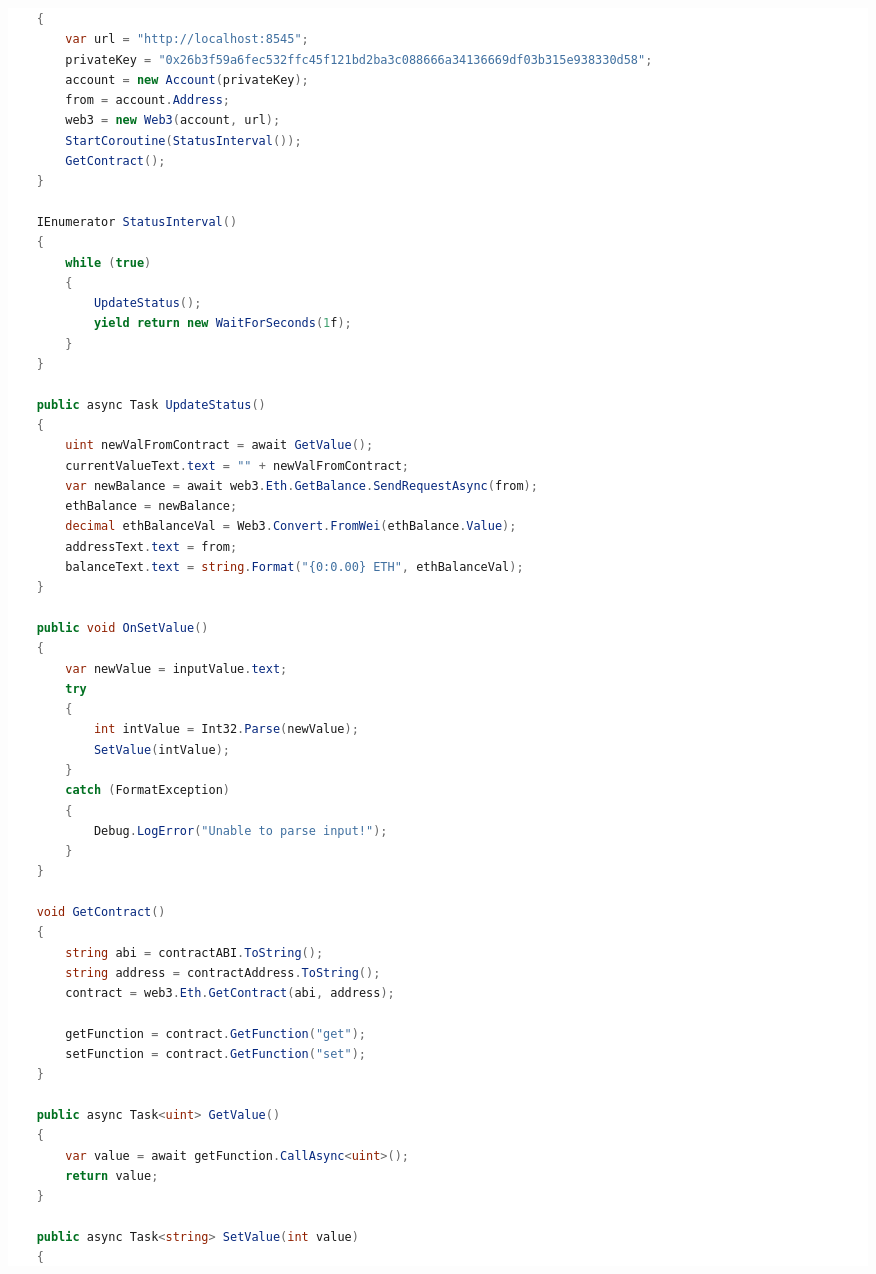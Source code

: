 ```csharp
    {
        var url = "http://localhost:8545";
        privateKey = "0x26b3f59a6fec532ffc45f121bd2ba3c088666a34136669df03b315e938330d58";
        account = new Account(privateKey);
        from = account.Address;
        web3 = new Web3(account, url);
        StartCoroutine(StatusInterval());
        GetContract();
    }

    IEnumerator StatusInterval()
    {
        while (true)
        {
            UpdateStatus();
            yield return new WaitForSeconds(1f);
        }
    }

    public async Task UpdateStatus()
    {
        uint newValFromContract = await GetValue();
        currentValueText.text = "" + newValFromContract;
        var newBalance = await web3.Eth.GetBalance.SendRequestAsync(from);
        ethBalance = newBalance;
        decimal ethBalanceVal = Web3.Convert.FromWei(ethBalance.Value);
        addressText.text = from;
        balanceText.text = string.Format("{0:0.00} ETH", ethBalanceVal);
    }

    public void OnSetValue()
    {
        var newValue = inputValue.text;
        try
        {
            int intValue = Int32.Parse(newValue);
            SetValue(intValue);
        }
        catch (FormatException)
        {
            Debug.LogError("Unable to parse input!");
        }
    }

    void GetContract()
    {
        string abi = contractABI.ToString();
        string address = contractAddress.ToString();
        contract = web3.Eth.GetContract(abi, address);

        getFunction = contract.GetFunction("get");
        setFunction = contract.GetFunction("set");
    }

    public async Task<uint> GetValue()
    {
        var value = await getFunction.CallAsync<uint>();
        return value;
    }

    public async Task<string> SetValue(int value)
    {
```